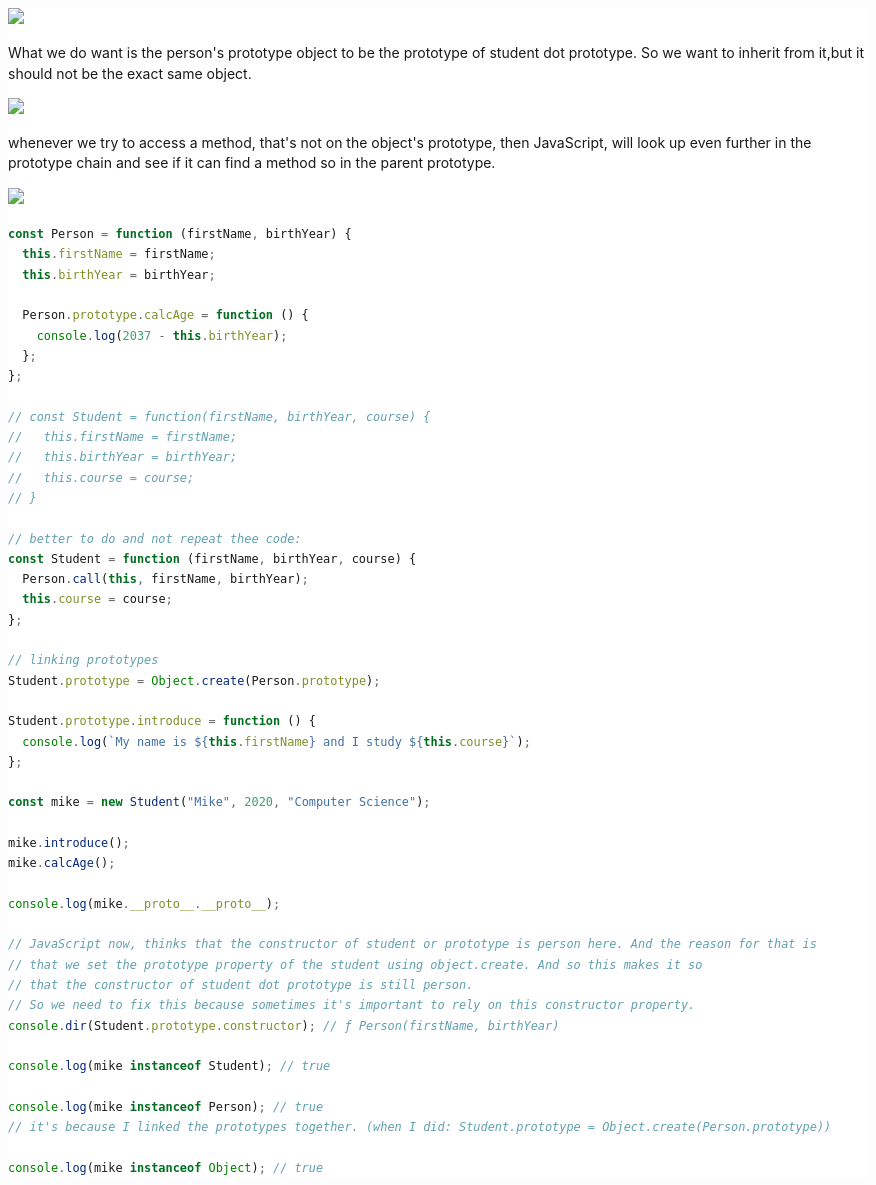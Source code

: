 <img src="https://github.com/thusspokedata/dev-JavaScript-From-Zero-to-Expert/blob/main/images/inheritance-between-classes2.png" width="900">

<p>What we do want is the person's prototype object to be the prototype of student dot prototype. So we want to inherit from it,but it should not be the exact same object.</p>

<img src="https://github.com/thusspokedata/dev-JavaScript-From-Zero-to-Expert/blob/main/images/inheritance-between-classes3.png" width="900">

<p>whenever we try to access a method, that's not on the object's prototype, then JavaScript, will look up even further in the prototype chain and see if it can find a method so in the parent prototype.</p>

<img src="https://github.com/thusspokedata/dev-JavaScript-From-Zero-to-Expert/blob/main/images/inheritance-between-classes3.png" width="900">

```js
const Person = function (firstName, birthYear) {
  this.firstName = firstName;
  this.birthYear = birthYear;

  Person.prototype.calcAge = function () {
    console.log(2037 - this.birthYear);
  };
};

// const Student = function(firstName, birthYear, course) {
//   this.firstName = firstName;
//   this.birthYear = birthYear;
//   this.course = course;
// }

// better to do and not repeat thee code:
const Student = function (firstName, birthYear, course) {
  Person.call(this, firstName, birthYear);
  this.course = course;
};

// linking prototypes
Student.prototype = Object.create(Person.prototype);

Student.prototype.introduce = function () {
  console.log(`My name is ${this.firstName} and I study ${this.course}`);
};

const mike = new Student("Mike", 2020, "Computer Science");

mike.introduce();
mike.calcAge();

console.log(mike.__proto__.__proto__);

// JavaScript now, thinks that the constructor of student or prototype is person here. And the reason for that is
// that we set the prototype property of the student using object.create. And so this makes it so
// that the constructor of student dot prototype is still person.
// So we need to fix this because sometimes it's important to rely on this constructor property.
console.dir(Student.prototype.constructor); // ƒ Person(firstName, birthYear)

console.log(mike instanceof Student); // true

console.log(mike instanceof Person); // true
// it's because I linked the prototypes together. (when I did: Student.prototype = Object.create(Person.prototype))

console.log(mike instanceof Object); // true

```